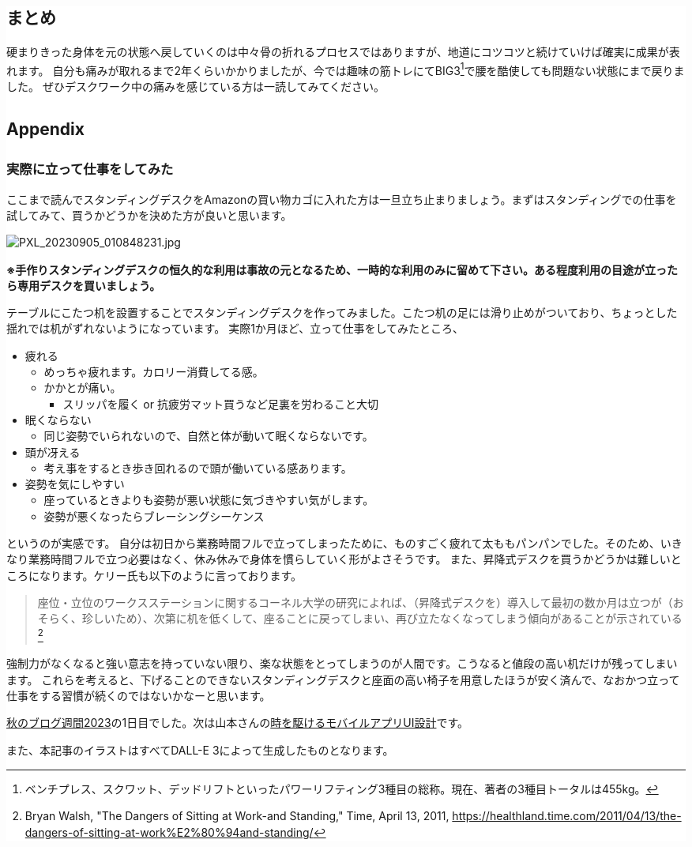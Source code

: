 ## まとめ

硬まりきった身体を元の状態へ戻していくのは中々骨の折れるプロセスではありますが、地道にコツコツと続けていけば確実に成果が表れます。
自分も痛みが取れるまで2年くらいかかりましたが、今では趣味の筋トレにてBIG3[^2]で腰を酷使しても問題ない状態にまで戻りました。
ぜひデスクワーク中の痛みを感じている方は一読してみてください。

## Appendix

### 実際に立って仕事をしてみた

ここまで読んでスタンディングデスクをAmazonの買い物カゴに入れた方は一旦立ち止まりましょう。まずはスタンディングでの仕事を試してみて、買うかどうかを決めた方が良いと思います。

<img src="/images/20231030b/PXL_20230905_010848231.jpg" alt="PXL_20230905_010848231.jpg" width="1200" height="2134" loading="lazy">

**※手作りスタンディングデスクの恒久的な利用は事故の元となるため、一時的な利用のみに留めて下さい。ある程度利用の目途が立ったら専用デスクを買いましょう。**

テーブルにこたつ机を設置することでスタンディングデスクを作ってみました。こたつ机の足には滑り止めがついており、ちょっとした揺れでは机がずれないようになっています。
実際1か月ほど、立って仕事をしてみたところ、

- 疲れる
    - めっちゃ疲れます。カロリー消費してる感。
    - かかとが痛い。
        - スリッパを履く or 抗疲労マット買うなど足裏を労わること大切
- 眠くならない
    - 同じ姿勢でいられないので、自然と体が動いて眠くならないです。
- 頭が冴える
    - 考え事をするとき歩き回れるので頭が働いている感あります。
- 姿勢を気にしやすい
    - 座っているときよりも姿勢が悪い状態に気づきやすい気がします。
    - 姿勢が悪くなったらブレーシングシーケンス

というのが実感です。
自分は初日から業務時間フルで立ってしまったために、ものすごく疲れて太ももパンパンでした。そのため、いきなり業務時間フルで立つ必要はなく、休み休みで身体を慣らしていく形がよさそうです。
また、昇降式デスクを買うかどうかは難しいところになります。ケリー氏も以下のように言っております。

> 座位・立位のワークスステーションに関するコーネル大学の研究によれば、（昇降式デスクを）導入して最初の数か月は立つが（おそらく、珍しいため）、次第に机を低くして、座ることに戻ってしまい、再び立たなくなってしまう傾向があることが示されている[^3]

強制力がなくなると強い意志を持っていない限り、楽な状態をとってしまうのが人間です。こうなると値段の高い机だけが残ってしまいます。
これらを考えると、下げることのできないスタンディングデスクと座面の高い椅子を用意したほうが安く済んで、なおかつ立って仕事をする習慣が続くのではないかなーと思います。

[秋のブログ週間2023](/articles/20231030a/)の1日目でした。次は山本さんの[時を駆けるモバイルアプリUI設計](/articles/20231031a/)です。

また、本記事のイラストはすべてDALL-E 3によって生成したものとなります。

[^1]: [強める!殿筋](https://www.ido-netshopping.com/products/detail.php?product_id=5230)著のJohn Gibbons氏の名言。
[^2]: ベンチプレス、スクワット、デッドリフトといったパワーリフティング3種目の総称。現在、著者の3種目トータルは455kg。
[^3]: Bryan Walsh, "The Dangers of Sitting at Work-and Standing," Time, April 13, 2011, https://healthland.time.com/2011/04/13/the-dangers-of-sitting-at-work%E2%80%94and-standing/

